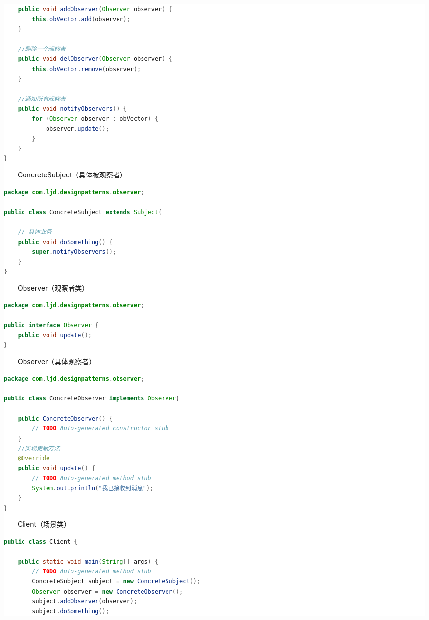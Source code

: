 ```java
	public void addObserver(Observer observer) {
		this.obVector.add(observer);
	}
	
	//删除一个观察者
	public void delObserver(Observer observer) {
		this.obVector.remove(observer);
	}
	
	//通知所有观察者
	public void notifyObservers() {
		for (Observer observer : obVector) {
			observer.update();
		}
	}
}
```
　　ConcreteSubject（具体被观察者）
```java
package com.ljd.designpatterns.observer;

public class ConcreteSubject extends Subject{
	
	// 具体业务
	public void doSomething() {
		super.notifyObservers();
	}
}
```
　　Observer（观察者类）
```java
package com.ljd.designpatterns.observer;

public interface Observer {
	public void update();
}
```
　　Observer（具体观察者）
```java
package com.ljd.designpatterns.observer;

public class ConcreteObserver implements Observer{

	public ConcreteObserver() {
		// TODO Auto-generated constructor stub
	}
	//实现更新方法
	@Override
	public void update() {
		// TODO Auto-generated method stub
		System.out.println("我已接收到消息");
	}
}
```
　　Client（场景类）
```java
public class Client {

	public static void main(String[] args) {
		// TODO Auto-generated method stub
		ConcreteSubject subject = new ConcreteSubject();
		Observer observer = new ConcreteObserver();
		subject.addObserver(observer);
		subject.doSomething();
```